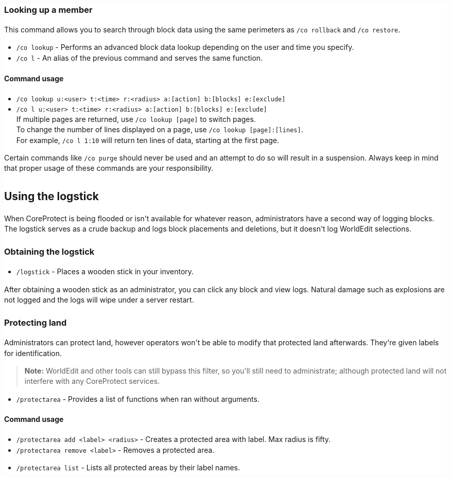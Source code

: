 ### Looking up a member
This command allows you to search through block data using the same perimeters as `/co rollback` and `/co restore`.

 * `/co lookup` - Performs an advanced block data lookup depending on the user and time you specify.
 * `/co l` - An alias of the previous command and serves the same function.
 
#### Command usage
 * `/co lookup u:<user> t:<time> r:<radius> a:[action] b:[blocks] e:[exclude]`
 * `/co l u:<user> t:<time> r:<radius> a:[action] b:[blocks] e:[exclude]`
   <br>
   If multiple pages are returned, use `/co lookup [page]` to switch pages.
   <br>
   To change the number of lines displayed on a page, use `/co lookup [page]:[lines]`.
   <br>
   For example, `/co l 1:10` will return ten lines of data, starting at the first page.
   
Certain commands like `/co purge` should never be used and an attempt to do so will result in a suspension.
Always keep in mind that proper usage of these commands are your responsibility.

## Using the logstick
When CoreProtect is being flooded or isn't available for whatever reason, administrators have a second way of logging blocks.
The logstick serves as a crude backup and logs block placements and deletions, but it doesn't log WorldEdit selections.

### Obtaining the logstick
 * `/logstick` - Places a wooden stick in your inventory.

After obtaining a wooden stick as an administrator, you can click any block and view logs.
Natural damage such as explosions are not logged and the logs will wipe under a server restart.

### Protecting land
Administrators can protect land, however operators won't be able to modify that protected land afterwards.
They're given labels for identification.

> **Note:** WorldEdit and other tools can still bypass this filter, so you'll still need to administrate; although protected land will not interfere with any CoreProtect services.

 * `/protectarea` - Provides a list of functions when ran without arguments.
 
#### Command usage
<ul>
  <li><code class="highlighter-rouge">/protectarea add &lt;label&gt; &lt;radius&gt;</code> - Creates a protected area with label. Max radius is fifty.</li>
  <li><code class="highlighter-rouge">/protectarea remove &lt;label&gt;</code> - Removes a protected area.</li>
</ul>
<ul>
  <li><code class="highlighter-rouge">/protectarea list</code> - Lists all protected areas by their label names.</li>
</ul>
 
